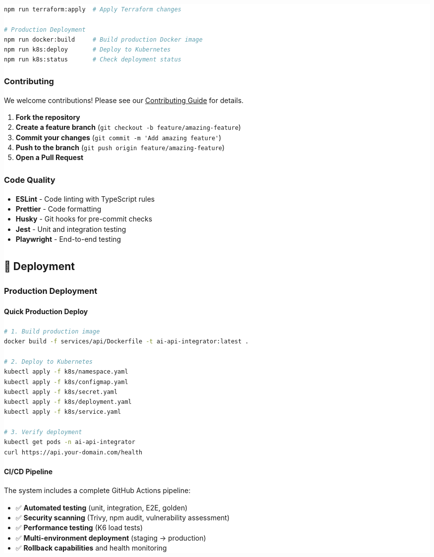 ```bash
npm run terraform:apply  # Apply Terraform changes

# Production Deployment
npm run docker:build     # Build production Docker image
npm run k8s:deploy       # Deploy to Kubernetes
npm run k8s:status       # Check deployment status
```

### Contributing

We welcome contributions! Please see our [Contributing Guide](CONTRIBUTING.md) for details.

1. **Fork the repository**
2. **Create a feature branch** (`git checkout -b feature/amazing-feature`)
3. **Commit your changes** (`git commit -m 'Add amazing feature'`)
4. **Push to the branch** (`git push origin feature/amazing-feature`)
5. **Open a Pull Request**

### Code Quality

- **ESLint** - Code linting with TypeScript rules
- **Prettier** - Code formatting
- **Husky** - Git hooks for pre-commit checks
- **Jest** - Unit and integration testing
- **Playwright** - End-to-end testing

## 🚀 Deployment

### Production Deployment

#### **Quick Production Deploy**
```bash
# 1. Build production image
docker build -f services/api/Dockerfile -t ai-api-integrator:latest .

# 2. Deploy to Kubernetes
kubectl apply -f k8s/namespace.yaml
kubectl apply -f k8s/configmap.yaml
kubectl apply -f k8s/secret.yaml
kubectl apply -f k8s/deployment.yaml
kubectl apply -f k8s/service.yaml

# 3. Verify deployment
kubectl get pods -n ai-api-integrator
curl https://api.your-domain.com/health
```

#### **CI/CD Pipeline**
The system includes a complete GitHub Actions pipeline:
- ✅ **Automated testing** (unit, integration, E2E, golden)
- ✅ **Security scanning** (Trivy, npm audit, vulnerability assessment)
- ✅ **Performance testing** (K6 load tests)
- ✅ **Multi-environment deployment** (staging → production)
- ✅ **Rollback capabilities** and health monitoring
